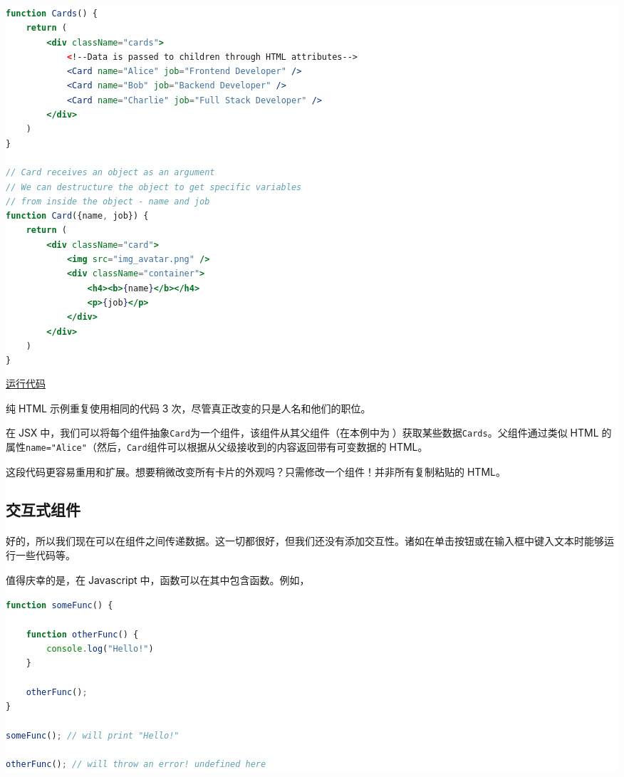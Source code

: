 ```jsx
function Cards() {
    return (
        <div className="cards">
            <!--Data is passed to children through HTML attributes-->
            <Card name="Alice" job="Frontend Developer" />
            <Card name="Bob" job="Backend Developer" />
            <Card name="Charlie" job="Full Stack Developer" />
        </div>
    )
}

// Card receives an object as an argument
// We can destructure the object to get specific variables
// from inside the object - name and job
function Card({name, job}) {
    return (
        <div className="card">
            <img src="img_avatar.png" />
            <div className="container">
                <h4><b>{name}</b></h4>
                <p>{job}</p>
            </div>
        </div>
    )
}
```

[运行代码](https://codesandbox.io/s/zealous-carson-44om2s?file=/src/App.js)

纯 HTML 示例重复使用相同的代码 3 次，尽管真正改变的只是人名和他们的职位。

在 JSX 中，我们可以将每个组件抽象`Card`为一个组件，该组件从其父组件（在本例中为 ）获取某些数据`Cards`。父组件通过类似 HTML 的属性`name="Alice"`（然后，`Card`组件可以根据从父级接收到的内容返回带有可变数据的 HTML。

这段代码更容易重用和扩展。想要稍微改变所有卡片的外观吗？只需修改一个组件！并非所有复制粘贴的 HTML。

## 交互式组件

好的，所以我们现在可以在组件之间传递数据。这一切都很好，但我们还没有添加交互性。诸如在单击按钮或在输入框中键入文本时能够运行一些代码等。

值得庆幸的是，在 Javascript 中，函数可以在其中包含函数。例如，

```jsx
function someFunc() {
    
    function otherFunc() {
        console.log("Hello!")
    }
    
    otherFunc();
}

someFunc(); // will print "Hello!"

otherFunc(); // will throw an error! undefined here
```
